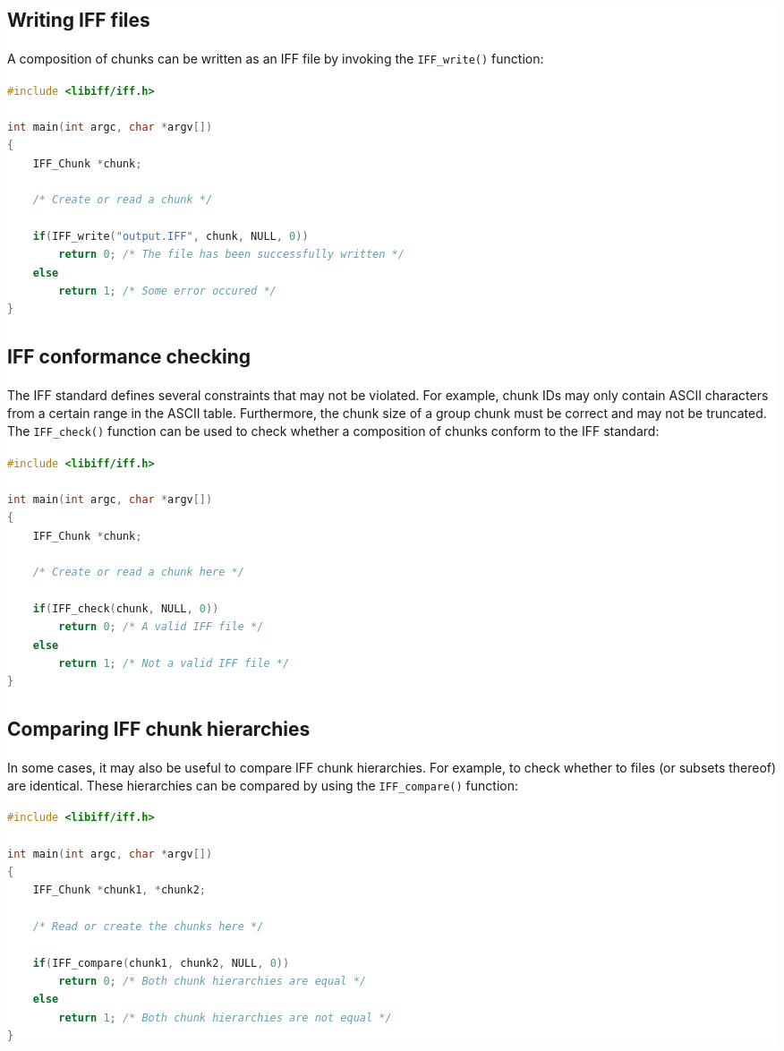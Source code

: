 Writing IFF files
-----------------
A composition of chunks can be written as an IFF file by invoking the
`IFF_write()` function:

```C
#include <libiff/iff.h>

int main(int argc, char *argv[])
{
    IFF_Chunk *chunk;
    
    /* Create or read a chunk */
    
    if(IFF_write("output.IFF", chunk, NULL, 0))
        return 0; /* The file has been successfully written */
    else
        return 1; /* Some error occured */
}
```

IFF conformance checking
------------------------
The IFF standard defines several constraints that may not be violated. For
example, chunk IDs may only contain ASCII characters from a certain range in the
ASCII table. Furthermore, the chunk size of a group chunk must be correct and
may not be truncated. The `IFF_check()` function can be used to check whether a
composition of chunks conform to the IFF standard:

```C
#include <libiff/iff.h>

int main(int argc, char *argv[])
{
    IFF_Chunk *chunk;
    
    /* Create or read a chunk here */
    
    if(IFF_check(chunk, NULL, 0))
        return 0; /* A valid IFF file */
    else
        return 1; /* Not a valid IFF file */
}
```

Comparing IFF chunk hierarchies
-------------------------------
In some cases, it may also be useful to compare IFF chunk hierarchies. For
example, to check whether to files (or subsets thereof) are identical. These
hierarchies can be compared by using the `IFF_compare()` function:

```C
#include <libiff/iff.h>

int main(int argc, char *argv[])
{
    IFF_Chunk *chunk1, *chunk2;
    
    /* Read or create the chunks here */

    if(IFF_compare(chunk1, chunk2, NULL, 0))
        return 0; /* Both chunk hierarchies are equal */
    else
        return 1; /* Both chunk hierarchies are not equal */
}
```
